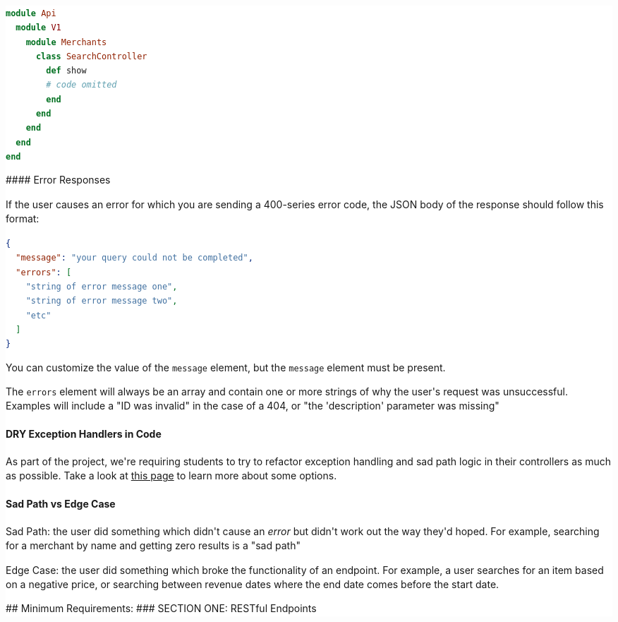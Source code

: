 ```ruby
module Api
  module V1
    module Merchants
      class SearchController
        def show
        # code omitted
        end
      end
    end
  end
end
```
<section class="dropdown">
#### Error Responses

If the user causes an error for which you are sending a 400-series error code, the JSON body of the response should follow this format:

```json
{
  "message": "your query could not be completed",
  "errors": [
    "string of error message one",
    "string of error message two",
    "etc"
  ]
}
```

You can customize the value of the `message` element, but the `message` element must be present.

The `errors` element will always be an array and contain one or more strings of why the user's request was unsuccessful. Examples will include a "ID was invalid" in the case of a 404, or "the 'description' parameter was missing"

#### DRY Exception Handlers in Code

As part of the project, we're requiring students to try to refactor exception handling and sad path logic in their controllers as much as possible. Take a look at [this page](https://curriculum.turing.edu/module2/lessons/dry_exception_handling) to learn more about some options. 

#### Sad Path vs Edge Case

Sad Path: the user did something which didn't cause an _error_ but didn't work out the way they'd hoped. For example, searching for a merchant by name and getting zero results is a "sad path"

Edge Case: the user did something which broke the functionality of an endpoint. For example, a user searches for an item based on a negative price, or searching between revenue dates where the end date comes before the start date.
</section>

<section class='call-to-action'>
## Minimum Requirements:
### SECTION ONE: RESTful Endpoints
